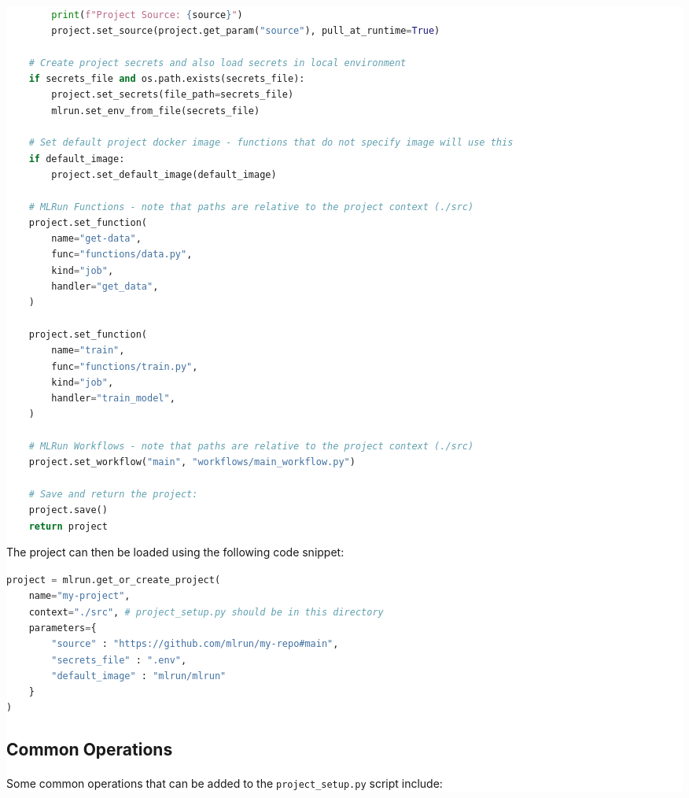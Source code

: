```python
        print(f"Project Source: {source}")
        project.set_source(project.get_param("source"), pull_at_runtime=True)

    # Create project secrets and also load secrets in local environment
    if secrets_file and os.path.exists(secrets_file):
        project.set_secrets(file_path=secrets_file)
        mlrun.set_env_from_file(secrets_file)

    # Set default project docker image - functions that do not specify image will use this
    if default_image:
        project.set_default_image(default_image)

    # MLRun Functions - note that paths are relative to the project context (./src)
    project.set_function(
        name="get-data",
        func="functions/data.py",
        kind="job",
        handler="get_data",
    )

    project.set_function(
        name="train",
        func="functions/train.py",
        kind="job",
        handler="train_model",
    )

    # MLRun Workflows - note that paths are relative to the project context (./src)
    project.set_workflow("main", "workflows/main_workflow.py")

    # Save and return the project:
    project.save()
    return project
```

The project can then be loaded using the following code snippet:
```python
project = mlrun.get_or_create_project(
    name="my-project",
    context="./src", # project_setup.py should be in this directory
    parameters={
        "source" : "https://github.com/mlrun/my-repo#main",
        "secrets_file" : ".env",
        "default_image" : "mlrun/mlrun"
    }
)
```

## Common Operations

Some common operations that can be added to the `project_setup.py` script include:
